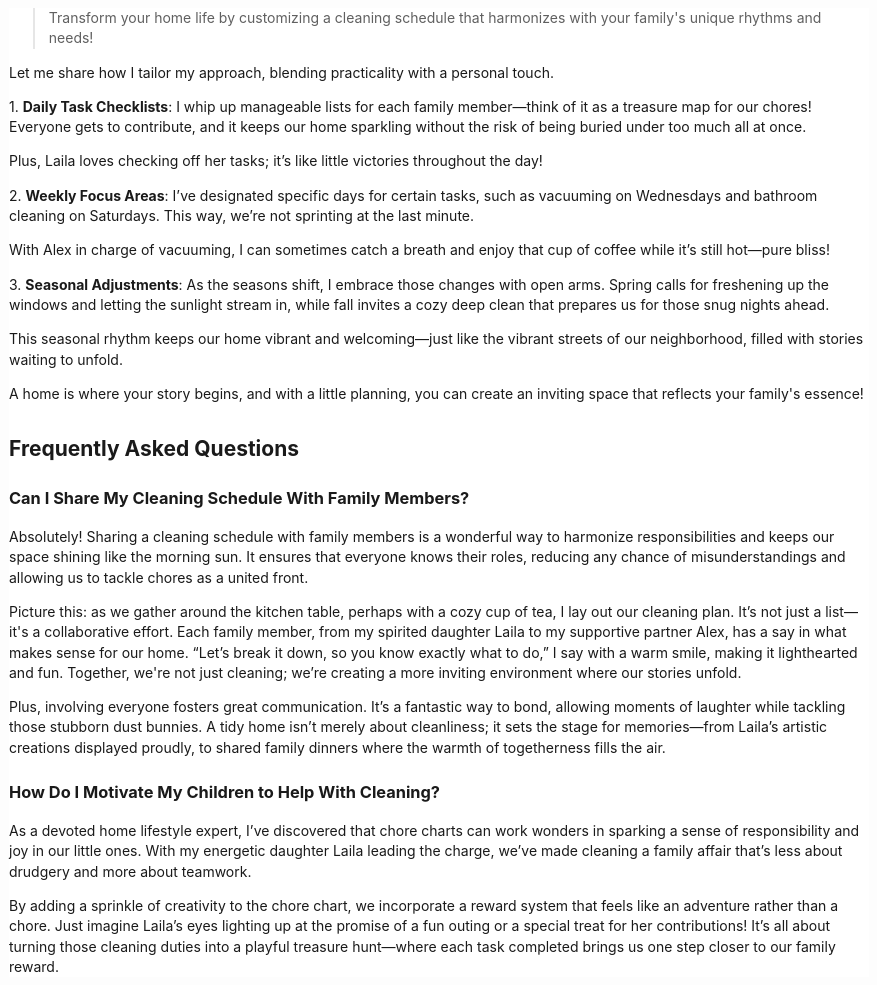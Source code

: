 > Transform your home life by customizing a cleaning schedule that harmonizes with your family's unique rhythms and needs!

Let me share how I tailor my approach, blending practicality with a personal touch.

1\. **Daily Task Checklists**: I whip up manageable lists for each family member—think of it as a treasure map for our chores! Everyone gets to contribute, and it keeps our home sparkling without the risk of being buried under too much all at once.

Plus, Laila loves checking off her tasks; it’s like little victories throughout the day!

2\. **Weekly Focus Areas**: I’ve designated specific days for certain tasks, such as vacuuming on Wednesdays and bathroom cleaning on Saturdays. This way, we’re not sprinting at the last minute.

With Alex in charge of vacuuming, I can sometimes catch a breath and enjoy that cup of coffee while it’s still hot—pure bliss!

3\. **Seasonal Adjustments**: As the seasons shift, I embrace those changes with open arms. Spring calls for freshening up the windows and letting the sunlight stream in, while fall invites a cozy deep clean that prepares us for those snug nights ahead.

This seasonal rhythm keeps our home vibrant and welcoming—just like the vibrant streets of our neighborhood, filled with stories waiting to unfold.

A home is where your story begins, and with a little planning, you can create an inviting space that reflects your family's essence!

## Frequently Asked Questions

### Can I Share My Cleaning Schedule With Family Members?

Absolutely! Sharing a cleaning schedule with family members is a wonderful way to harmonize responsibilities and keeps our space shining like the morning sun. It ensures that everyone knows their roles, reducing any chance of misunderstandings and allowing us to tackle chores as a united front.

Picture this: as we gather around the kitchen table, perhaps with a cozy cup of tea, I lay out our cleaning plan. It’s not just a list—it's a collaborative effort. Each family member, from my spirited daughter Laila to my supportive partner Alex, has a say in what makes sense for our home. “Let’s break it down, so you know exactly what to do,” I say with a warm smile, making it lighthearted and fun. Together, we're not just cleaning; we’re creating a more inviting environment where our stories unfold.

Plus, involving everyone fosters great communication. It’s a fantastic way to bond, allowing moments of laughter while tackling those stubborn dust bunnies. A tidy home isn’t merely about cleanliness; it sets the stage for memories—from Laila’s artistic creations displayed proudly, to shared family dinners where the warmth of togetherness fills the air.

### How Do I Motivate My Children to Help With Cleaning?

As a devoted home lifestyle expert, I’ve discovered that chore charts can work wonders in sparking a sense of responsibility and joy in our little ones. With my energetic daughter Laila leading the charge, we’ve made cleaning a family affair that’s less about drudgery and more about teamwork.

By adding a sprinkle of creativity to the chore chart, we incorporate a reward system that feels like an adventure rather than a chore. Just imagine Laila’s eyes lighting up at the promise of a fun outing or a special treat for her contributions! It’s all about turning those cleaning duties into a playful treasure hunt—where each task completed brings us one step closer to our family reward.
